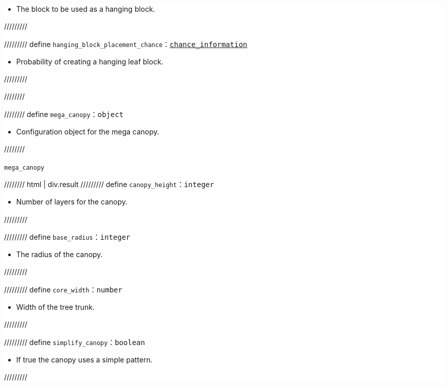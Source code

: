 - The block to be used as a hanging block.


/////////


///////// define
`hanging_block_placement_chance`：<samp>[chance_information](#assets.schemas-blockception.behavior.features.types.chance_information.json)</samp>

- Probability of creating a hanging leaf block.


/////////


////////


//////// define
`mega_canopy`：<samp>object</samp>

- Configuration object for the mega canopy.


////////

<div class="language-text highlight"><span class="filename"><code>mega_canopy</code></span><pre id="__code_1"><span></span></pre></div>

//////// html | div.result
///////// define
`canopy_height`：<samp>integer</samp>

- Number of layers for the canopy.


/////////


///////// define
`base_radius`：<samp>integer</samp>

- The radius of the canopy.


/////////


///////// define
`core_width`：<samp>number</samp>

- Width of the tree trunk.


/////////


///////// define
`simplify_canopy`：<samp>boolean</samp>

- If true the canopy uses a simple pattern.


/////////

